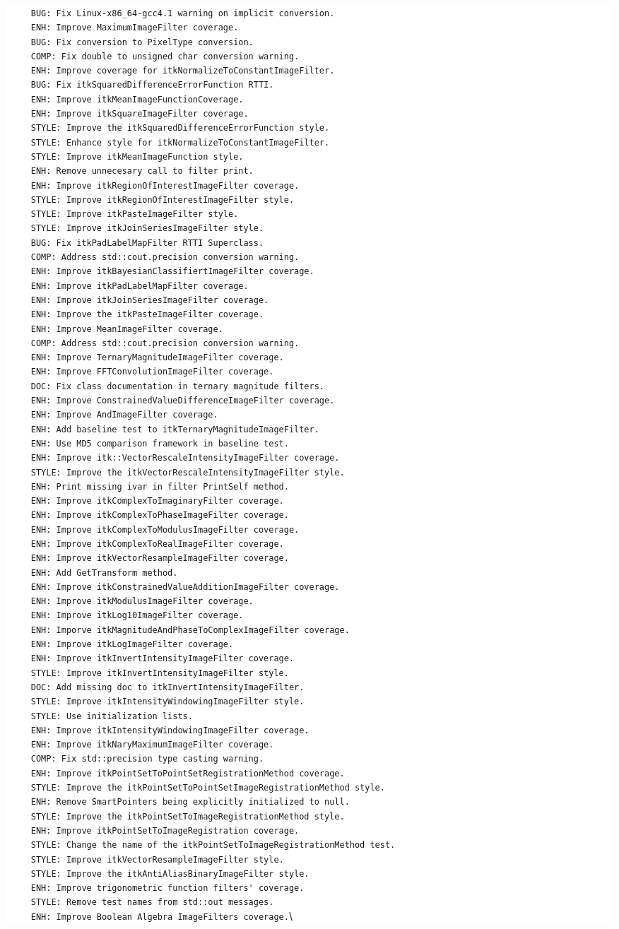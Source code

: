 `     BUG: Fix Linux-x86_64-gcc4.1 warning on implicit conversion.`\
`     ENH: Improve MaximumImageFilter coverage.`\
`     BUG: Fix conversion to PixelType conversion.`\
`     COMP: Fix double to unsigned char conversion warning.`\
`     ENH: Improve coverage for itkNormalizeToConstantImageFilter.`\
`     BUG: Fix itkSquaredDifferenceErrorFunction RTTI.`\
`     ENH: Improve itkMeanImageFunctionCoverage.`\
`     ENH: Improve itkSquareImageFilter coverage.`\
`     STYLE: Improve the itkSquaredDifferenceErrorFunction style.`\
`     STYLE: Enhance style for itkNormalizeToConstantImageFilter.`\
`     STYLE: Improve itkMeanImageFunction style.`\
`     ENH: Remove unnecesary call to filter print.`\
`     ENH: Improve itkRegionOfInterestImageFilter coverage.`\
`     STYLE: Improve itkRegionOfInterestImageFilter style.`\
`     STYLE: Improve itkPasteImageFilter style.`\
`     STYLE: Improve itkJoinSeriesImageFilter style.`\
`     BUG: Fix itkPadLabelMapFilter RTTI Superclass.`\
`     COMP: Address std::cout.precision conversion warning.`\
`     ENH: Improve itkBayesianClassifiertImageFilter coverage.`\
`     ENH: Improve itkPadLabelMapFilter coverage.`\
`     ENH: Improve itkJoinSeriesImageFilter coverage.`\
`     ENH: Improve the itkPasteImageFilter coverage.`\
`     ENH: Improve MeanImageFilter coverage.`\
`     COMP: Address std::cout.precision conversion warning.`\
`     ENH: Improve TernaryMagnitudeImageFilter coverage.`\
`     ENH: Improve FFTConvolutionImageFilter coverage.`\
`     DOC: Fix class documentation in ternary magnitude filters.`\
`     ENH: Improve ConstrainedValueDifferenceImageFilter coverage.`\
`     ENH: Improve AndImageFilter coverage.`\
`     ENH: Add baseline test to itkTernaryMagnitudeImageFilter.`\
`     ENH: Use MD5 comparison framework in baseline test.`\
`     ENH: Improve itk::VectorRescaleIntensityImageFilter coverage.`\
`     STYLE: Improve the itkVectorRescaleIntensityImageFilter style.`\
`     ENH: Print missing ivar in filter PrintSelf method.`\
`     ENH: Improve itkComplexToImaginaryFilter coverage.`\
`     ENH: Improve itkComplexToPhaseImageFilter coverage.`\
`     ENH: Improve itkComplexToModulusImageFilter coverage.`\
`     ENH: Improve itkComplexToRealImageFilter coverage.`\
`     ENH: Improve itkVectorResampleImageFilter coverage.`\
`     ENH: Add GetTransform method.`\
`     ENH: Improve itkConstrainedValueAdditionImageFilter coverage.`\
`     ENH: Improve itkModulusImageFilter coverage.`\
`     ENH: Improve itkLog10ImageFilter coverage.`\
`     ENH: Imporve itkMagnitudeAndPhaseToComplexImageFilter coverage.`\
`     ENH: Improve itkLogImageFilter coverage.`\
`     ENH: Improve itkInvertIntensityImageFilter coverage.`\
`     STYLE: Improve itkInvertIntensityImageFilter style.`\
`     DOC: Add missing doc to itkInvertIntensityImageFilter.`\
`     STYLE: Improve itkIntensityWindowingImageFilter style.`\
`     STYLE: Use initialization lists.`\
`     ENH: Improve itkIntensityWindowingImageFilter coverage.`\
`     ENH: Improve itkNaryMaximumImageFilter coverage.`\
`     COMP: Fix std::precision type casting warning.`\
`     ENH: Improve itkPointSetToPointSetRegistrationMethod coverage.`\
`     STYLE: Improve the itkPointSetToPointSetImageRegistrationMethod style.`\
`     ENH: Remove SmartPointers being explicitly initialized to null.`\
`     STYLE: Improve the itkPointSetToImageRegistrationMethod style.`\
`     ENH: Improve itkPointSetToImageRegistration coverage.`\
`     STYLE: Change the name of the itkPointSetToImageRegistrationMethod test.`\
`     STYLE: Improve itkVectorResampleImageFilter style.`\
`     STYLE: Improve the itkAntiAliasBinaryImageFilter style.`\
`     ENH: Improve trigonometric function filters' coverage.`\
`     STYLE: Remove test names from std::out messages.`\
`     ENH: Improve Boolean Algebra ImageFilters coverage.`\